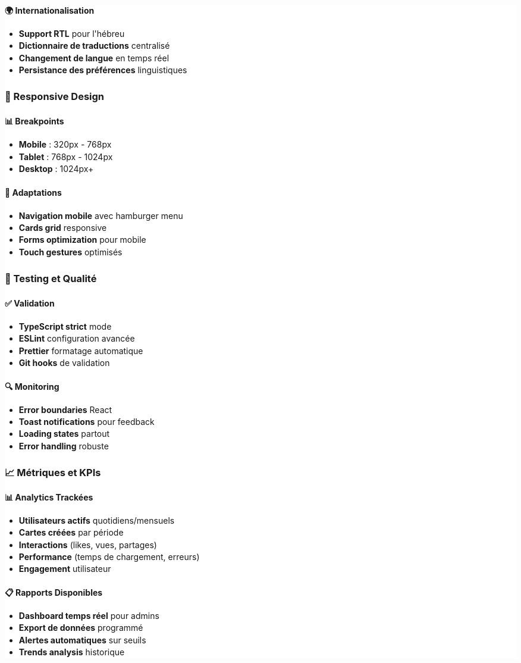 #### 🌍 Internationalisation

- **Support RTL** pour l'hébreu
- **Dictionnaire de traductions** centralisé
- **Changement de langue** en temps réel
- **Persistance des préférences** linguistiques

### 📱 Responsive Design

#### 📊 Breakpoints

- **Mobile** : 320px - 768px
- **Tablet** : 768px - 1024px
- **Desktop** : 1024px+

#### 🔄 Adaptations

- **Navigation mobile** avec hamburger menu
- **Cards grid** responsive
- **Forms optimization** pour mobile
- **Touch gestures** optimisés

### 🧪 Testing et Qualité

#### ✅ Validation

- **TypeScript strict** mode
- **ESLint** configuration avancée
- **Prettier** formatage automatique
- **Git hooks** de validation

#### 🔍 Monitoring

- **Error boundaries** React
- **Toast notifications** pour feedback
- **Loading states** partout
- **Error handling** robuste

### 📈 Métriques et KPIs

#### 📊 Analytics Trackées

- **Utilisateurs actifs** quotidiens/mensuels
- **Cartes créées** par période
- **Interactions** (likes, vues, partages)
- **Performance** (temps de chargement, erreurs)
- **Engagement** utilisateur

#### 📋 Rapports Disponibles

- **Dashboard temps réel** pour admins
- **Export de données** programmé
- **Alertes automatiques** sur seuils
- **Trends analysis** historique
